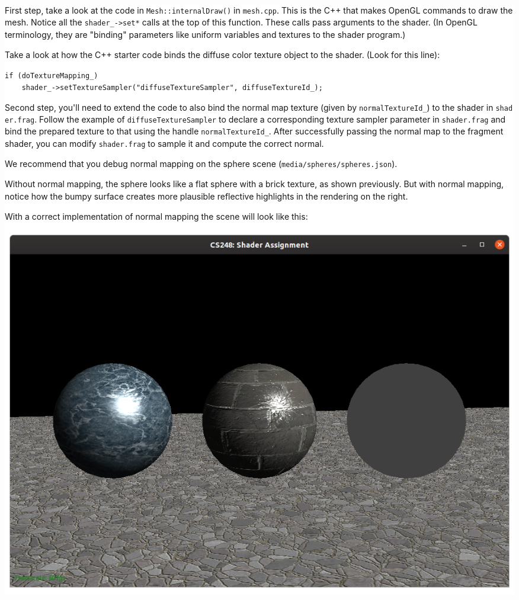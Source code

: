 First step, take a look at the code in `Mesh::internalDraw()` in `mesh.cpp`.  This is the C++ that makes OpenGL commands to draw the mesh.   Notice all the `shader_->set*` calls at the top of this function.  These calls pass arguments to the shader.  (In OpenGL terminology, they are "binding" parameters like uniform variables and textures to the shader program.)

Take a look at how the C++ starter code binds the diffuse color texture object to the shader. (Look for this line):

    if (doTextureMapping_)
        shader_->setTextureSampler("diffuseTextureSampler", diffuseTextureId_);

Second step, you'll need to extend the code to also bind the normal map texture (given by `normalTextureId_`) to the shader in `shader.frag`. Follow the example of `diffuseTextureSampler` to declare a corresponding texture sampler parameter in `shader.frag` and bind the prepared texture to that using the handle `normalTextureId_`.  After successfully passing the normal map to the fragment shader, you can modify `shader.frag` to sample it and compute the correct normal.

We recommend that you debug normal mapping on the sphere scene (`media/spheres/spheres.json`).

Without normal mapping, the sphere looks like a flat sphere with a brick texture, as shown previously. But with normal mapping, notice how the bumpy surface creates more plausible reflective highlights in the rendering on the right.

With a correct implementation of normal mapping the scene will look like this:

![Spheres with normal mapping](misc/step3.png?raw=true)
